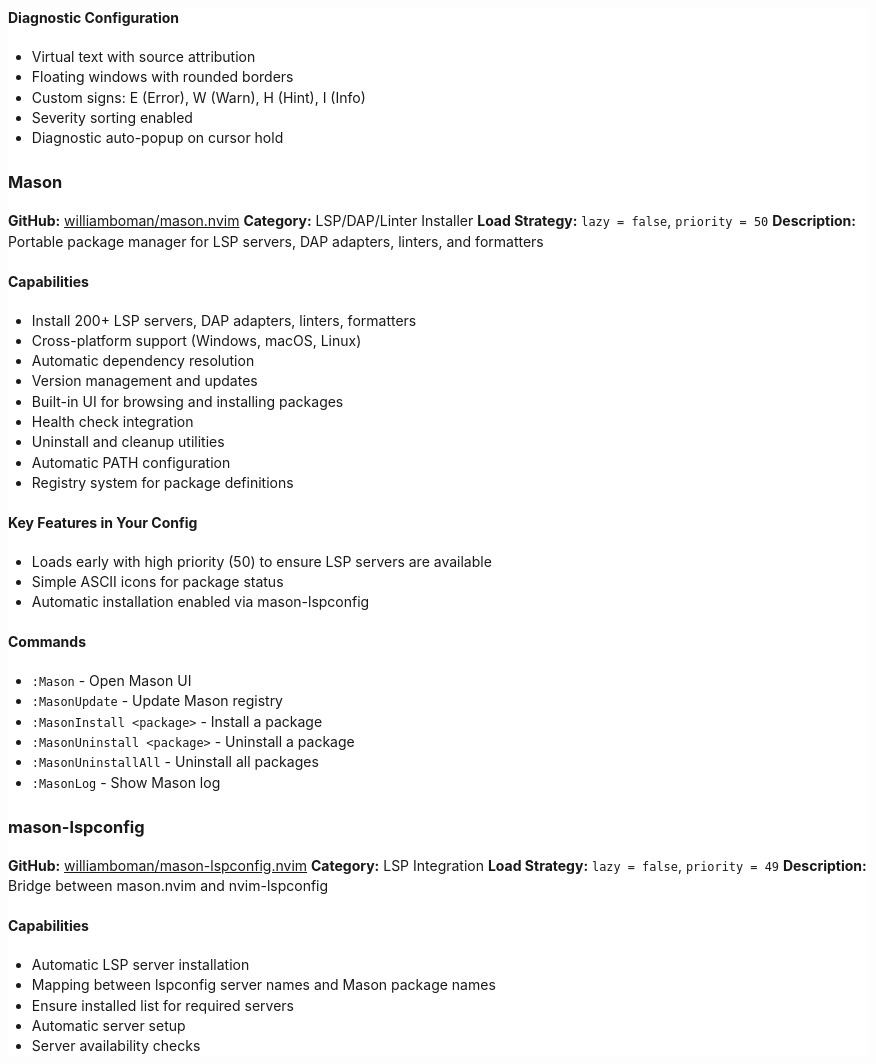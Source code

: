 #### Diagnostic Configuration
- Virtual text with source attribution
- Floating windows with rounded borders
- Custom signs: E (Error), W (Warn), H (Hint), I (Info)
- Severity sorting enabled
- Diagnostic auto-popup on cursor hold

### Mason
**GitHub:** [williamboman/mason.nvim](https://github.com/williamboman/mason.nvim)
**Category:** LSP/DAP/Linter Installer
**Load Strategy:** `lazy = false`, `priority = 50`
**Description:** Portable package manager for LSP servers, DAP adapters, linters, and formatters

#### Capabilities
- Install 200+ LSP servers, DAP adapters, linters, formatters
- Cross-platform support (Windows, macOS, Linux)
- Automatic dependency resolution
- Version management and updates
- Built-in UI for browsing and installing packages
- Health check integration
- Uninstall and cleanup utilities
- Automatic PATH configuration
- Registry system for package definitions

#### Key Features in Your Config
- Loads early with high priority (50) to ensure LSP servers are available
- Simple ASCII icons for package status
- Automatic installation enabled via mason-lspconfig

#### Commands
- `:Mason` - Open Mason UI
- `:MasonUpdate` - Update Mason registry
- `:MasonInstall <package>` - Install a package
- `:MasonUninstall <package>` - Uninstall a package
- `:MasonUninstallAll` - Uninstall all packages
- `:MasonLog` - Show Mason log

### mason-lspconfig
**GitHub:** [williamboman/mason-lspconfig.nvim](https://github.com/williamboman/mason-lspconfig.nvim)
**Category:** LSP Integration
**Load Strategy:** `lazy = false`, `priority = 49`
**Description:** Bridge between mason.nvim and nvim-lspconfig

#### Capabilities
- Automatic LSP server installation
- Mapping between lspconfig server names and Mason package names
- Ensure installed list for required servers
- Automatic server setup
- Server availability checks
